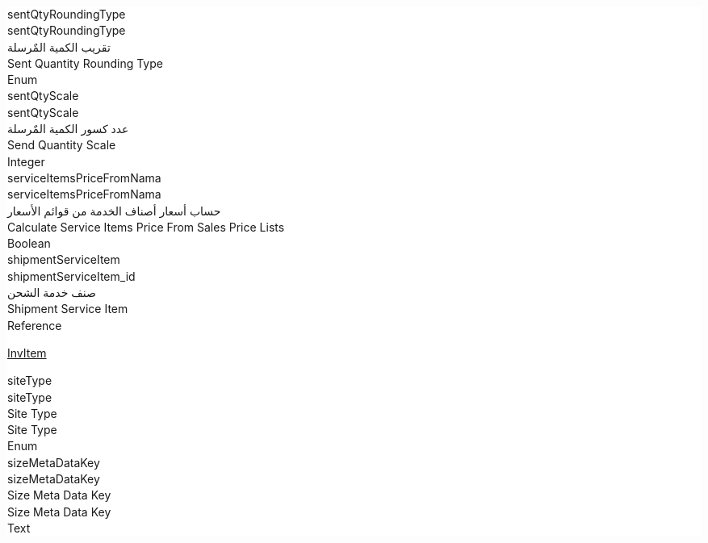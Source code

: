 </div>

<div class="row searchable" id="sentQtyRoundingType">
<div class="cell" data-label="Property">sentQtyRoundingType</div>
<div class="cell" data-label="Column">sentQtyRoundingType</div>
<div class="cell" data-label="Arabic">تقريب الكمية المٌرسلة</div>
<div class="cell" data-label="English">Sent Quantity Rounding Type</div>
<div class="cell" data-label="Type">Enum</div>

</div>

<div class="row searchable" id="sentQtyScale">
<div class="cell" data-label="Property">sentQtyScale</div>
<div class="cell" data-label="Column">sentQtyScale</div>
<div class="cell" data-label="Arabic">عدد كسور الكمية المٌرسلة</div>
<div class="cell" data-label="English">Send Quantity Scale</div>
<div class="cell" data-label="Type">Integer</div>

</div>

<div class="row searchable" id="serviceItemsPriceFromNama">
<div class="cell" data-label="Property">serviceItemsPriceFromNama</div>
<div class="cell" data-label="Column">serviceItemsPriceFromNama</div>
<div class="cell" data-label="Arabic">حساب أسعار أصناف الخدمة من قوائم الأسعار</div>
<div class="cell" data-label="English">Calculate Service Items Price From Sales Price Lists</div>
<div class="cell" data-label="Type">Boolean</div>

</div>

<div class="row searchable" id="shipmentServiceItem">
<div class="cell" data-label="Property">shipmentServiceItem</div>
<div class="cell" data-label="Column">shipmentServiceItem_id</div>
<div class="cell" data-label="Arabic">صنف خدمة الشحن</div>
<div class="cell" data-label="English">Shipment Service Item</div>
<div class="cell" data-label="Type">Reference</div>
<div class="cell" data-label="Foreign Table">

 [InvItem](/modules/supplychain/InvItem.md) 
</div>
</div>

<div class="row searchable" id="siteType">
<div class="cell" data-label="Property">siteType</div>
<div class="cell" data-label="Column">siteType</div>
<div class="cell" data-label="Arabic">Site Type</div>
<div class="cell" data-label="English">Site Type</div>
<div class="cell" data-label="Type">Enum</div>

</div>

<div class="row searchable" id="sizeMetaDataKey">
<div class="cell" data-label="Property">sizeMetaDataKey</div>
<div class="cell" data-label="Column">sizeMetaDataKey</div>
<div class="cell" data-label="Arabic">Size Meta Data Key</div>
<div class="cell" data-label="English">Size Meta Data Key</div>
<div class="cell" data-label="Type">Text</div>
